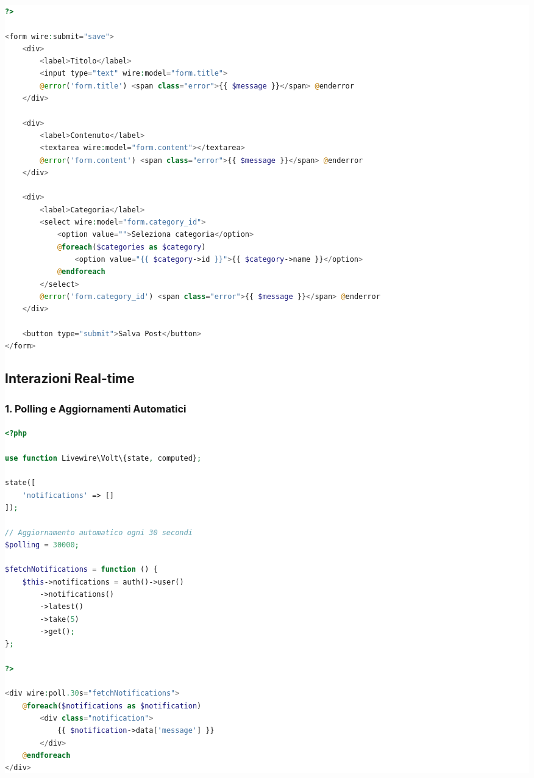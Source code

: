 ```php
?>

<form wire:submit="save">
    <div>
        <label>Titolo</label>
        <input type="text" wire:model="form.title">
        @error('form.title') <span class="error">{{ $message }}</span> @enderror
    </div>

    <div>
        <label>Contenuto</label>
        <textarea wire:model="form.content"></textarea>
        @error('form.content') <span class="error">{{ $message }}</span> @enderror
    </div>

    <div>
        <label>Categoria</label>
        <select wire:model="form.category_id">
            <option value="">Seleziona categoria</option>
            @foreach($categories as $category)
                <option value="{{ $category->id }}">{{ $category->name }}</option>
            @endforeach
        </select>
        @error('form.category_id') <span class="error">{{ $message }}</span> @enderror
    </div>

    <button type="submit">Salva Post</button>
</form>
```

## Interazioni Real-time

### 1. Polling e Aggiornamenti Automatici

```php
<?php

use function Livewire\Volt\{state, computed};

state([
    'notifications' => []
]);

// Aggiornamento automatico ogni 30 secondi
$polling = 30000;

$fetchNotifications = function () {
    $this->notifications = auth()->user()
        ->notifications()
        ->latest()
        ->take(5)
        ->get();
};

?>

<div wire:poll.30s="fetchNotifications">
    @foreach($notifications as $notification)
        <div class="notification">
            {{ $notification->data['message'] }}
        </div>
    @endforeach
</div>
```